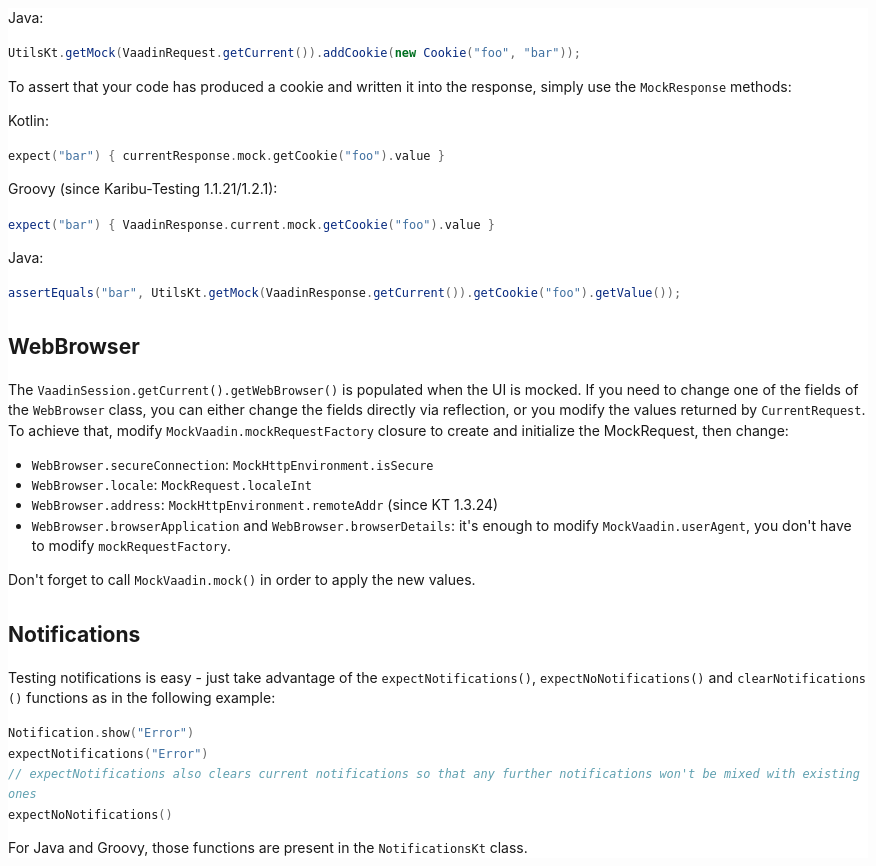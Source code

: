 Java:
```java
UtilsKt.getMock(VaadinRequest.getCurrent()).addCookie(new Cookie("foo", "bar"));
```

To assert that your code has produced a cookie and written it into the response, simply use the `MockResponse`
methods:

Kotlin:
```kotlin
expect("bar") { currentResponse.mock.getCookie("foo").value }
```

Groovy (since Karibu-Testing 1.1.21/1.2.1):
```groovy
expect("bar") { VaadinResponse.current.mock.getCookie("foo").value }
```

Java:
```java
assertEquals("bar", UtilsKt.getMock(VaadinResponse.getCurrent()).getCookie("foo").getValue());
```

## WebBrowser

The `VaadinSession.getCurrent().getWebBrowser()` is populated when the UI is mocked.
If you need to change one of the fields of the `WebBrowser` class, you can
either change the fields directly via reflection, or you modify the values returned by `CurrentRequest`.
To achieve that, modify `MockVaadin.mockRequestFactory`
closure to create and initialize the MockRequest, then change:

* `WebBrowser.secureConnection`: `MockHttpEnvironment.isSecure`
* `WebBrowser.locale`: `MockRequest.localeInt`
* `WebBrowser.address`: `MockHttpEnvironment.remoteAddr` (since KT 1.3.24)
* `WebBrowser.browserApplication` and `WebBrowser.browserDetails`: it's enough to modify
  `MockVaadin.userAgent`, you don't have to modify `mockRequestFactory`.

Don't forget to call `MockVaadin.mock()` in order to apply the new values.

## Notifications

Testing notifications is easy - just take advantage of the `expectNotifications()`,
`expectNoNotifications()` and `clearNotifications()` functions
as in the following example:

```kotlin
Notification.show("Error")
expectNotifications("Error")
// expectNotifications also clears current notifications so that any further notifications won't be mixed with existing ones
expectNoNotifications()
```

For Java and Groovy, those functions are present in the `NotificationsKt` class.
